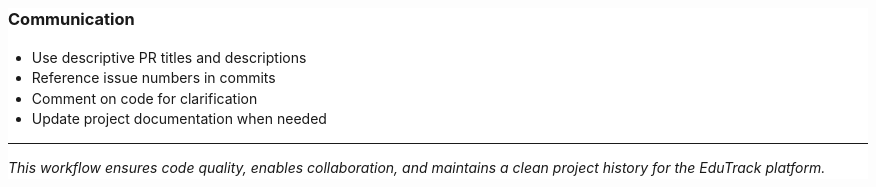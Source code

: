 ### Communication
- Use descriptive PR titles and descriptions
- Reference issue numbers in commits
- Comment on code for clarification
- Update project documentation when needed

---

*This workflow ensures code quality, enables collaboration, and maintains a clean project history for the EduTrack platform.*